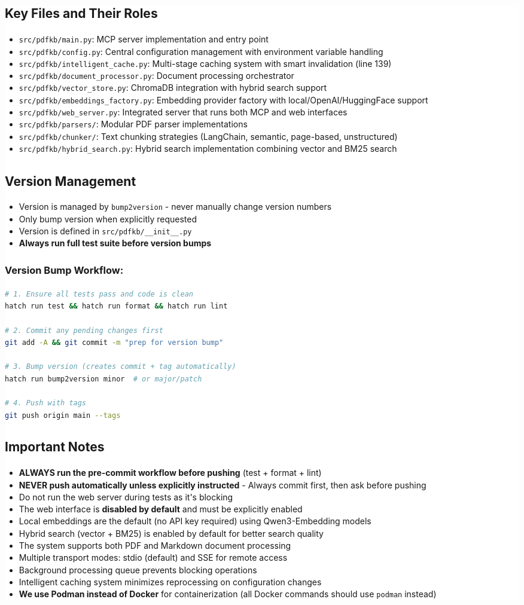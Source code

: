 ## Key Files and Their Roles

- `src/pdfkb/main.py`: MCP server implementation and entry point
- `src/pdfkb/config.py`: Central configuration management with environment variable handling
- `src/pdfkb/intelligent_cache.py`: Multi-stage caching system with smart invalidation (line 139)
- `src/pdfkb/document_processor.py`: Document processing orchestrator
- `src/pdfkb/vector_store.py`: ChromaDB integration with hybrid search support
- `src/pdfkb/embeddings_factory.py`: Embedding provider factory with local/OpenAI/HuggingFace support
- `src/pdfkb/web_server.py`: Integrated server that runs both MCP and web interfaces
- `src/pdfkb/parsers/`: Modular PDF parser implementations
- `src/pdfkb/chunker/`: Text chunking strategies (LangChain, semantic, page-based, unstructured)
- `src/pdfkb/hybrid_search.py`: Hybrid search implementation combining vector and BM25 search

## Version Management

- Version is managed by `bump2version` - never manually change version numbers
- Only bump version when explicitly requested
- Version is defined in `src/pdfkb/__init__.py`
- **Always run full test suite before version bumps**

### Version Bump Workflow:
```bash
# 1. Ensure all tests pass and code is clean
hatch run test && hatch run format && hatch run lint

# 2. Commit any pending changes first
git add -A && git commit -m "prep for version bump"

# 3. Bump version (creates commit + tag automatically)
hatch run bump2version minor  # or major/patch

# 4. Push with tags
git push origin main --tags
```

## Important Notes

- **ALWAYS run the pre-commit workflow before pushing** (test + format + lint)
- **NEVER push automatically unless explicitly instructed** - Always commit first, then ask before pushing
- Do not run the web server during tests as it's blocking
- The web interface is **disabled by default** and must be explicitly enabled
- Local embeddings are the default (no API key required) using Qwen3-Embedding models
- Hybrid search (vector + BM25) is enabled by default for better search quality
- The system supports both PDF and Markdown document processing
- Multiple transport modes: stdio (default) and SSE for remote access
- Background processing queue prevents blocking operations
- Intelligent caching system minimizes reprocessing on configuration changes
- **We use Podman instead of Docker** for containerization (all Docker commands should use `podman` instead)
